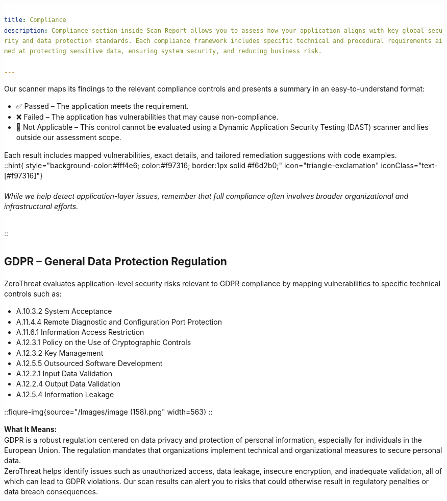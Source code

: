 ```yaml
---
title: Compliance
description: Compliance section inside Scan Report allows you to assess how your application aligns with key global security and data protection standards. Each compliance framework includes specific technical and procedural requirements aimed at protecting sensitive data, ensuring system security, and reducing business risk.

---
```


Our scanner maps its findings to the relevant compliance controls and presents a summary in an easy-to-understand format:  
- ✅ Passed – The application meets the requirement.  
- ❌ Failed – The application has vulnerabilities that may cause non-compliance.  
- 🚫 Not Applicable – This control cannot be evaluated using a Dynamic Application Security Testing (DAST) scanner and lies outside our assessment scope.

Each result includes mapped vulnerabilities, exact details, and tailored remediation suggestions with code examples.  
::hint{ style="background-color:#fff4e6; color:#f97316; border:1px solid #f6d2b0;" icon="triangle-exclamation" iconClass="text-[#f97316]"}

###### While we help detect application-layer issues, remember that full compliance often involves broader organizational and infrastructural efforts.
::



## GDPR – General Data Protection Regulation

ZeroThreat evaluates application-level security risks relevant to GDPR compliance by mapping vulnerabilities to specific technical controls such as:  
- A.10.3.2 System Acceptance  
- A.11.4.4 Remote Diagnostic and Configuration Port Protection  
- A.11.6.1 Information Access Restriction  
- A.12.3.1 Policy on the Use of Cryptographic Controls  
- A.12.3.2 Key Management  
- A.12.5.5 Outsourced Software Development  
- A.12.2.1 Input Data Validation  
- A.12.2.4 Output Data Validation  
- A.12.5.4 Information Leakage

::fiqure-img{source="/Images/image (158).png" width=563}
::

**What It Means:**  
GDPR is a robust regulation centered on data privacy and protection of personal information, especially for individuals in the European Union. The regulation mandates that organizations implement technical and organizational measures to secure personal data.  
ZeroThreat helps identify issues such as unauthorized access, data leakage, insecure encryption, and inadequate validation, all of which can lead to GDPR violations. Our scan results can alert you to risks that could otherwise result in regulatory penalties or data breach consequences.  
